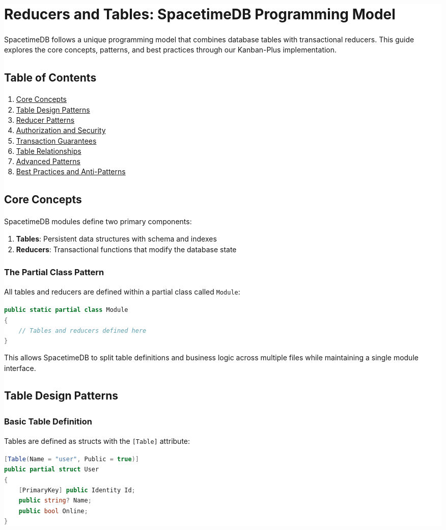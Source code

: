 # Reducers and Tables: SpacetimeDB Programming Model

SpacetimeDB follows a unique programming model that combines database tables with transactional reducers. This guide explores the core concepts, patterns, and best practices through our Kanban-Plus implementation.

## Table of Contents

1. [Core Concepts](#core-concepts)
2. [Table Design Patterns](#table-design-patterns)
3. [Reducer Patterns](#reducer-patterns)
4. [Authorization and Security](#authorization-and-security)
5. [Transaction Guarantees](#transaction-guarantees)
6. [Table Relationships](#table-relationships)
7. [Advanced Patterns](#advanced-patterns)
8. [Best Practices and Anti-Patterns](#best-practices-and-anti-patterns)

## Core Concepts

SpacetimeDB modules define two primary components:

1. **Tables**: Persistent data structures with schema and indexes
2. **Reducers**: Transactional functions that modify the database state

### The Partial Class Pattern

All tables and reducers are defined within a partial class called `Module`:

```csharp
public static partial class Module
{
    // Tables and reducers defined here
}
```

This allows SpacetimeDB to split table definitions and business logic across multiple files while maintaining a single module interface.

## Table Design Patterns

### Basic Table Definition

Tables are defined as structs with the `[Table]` attribute:

```csharp
[Table(Name = "user", Public = true)]
public partial struct User
{
    [PrimaryKey] public Identity Id;
    public string? Name;
    public bool Online;
}
```
